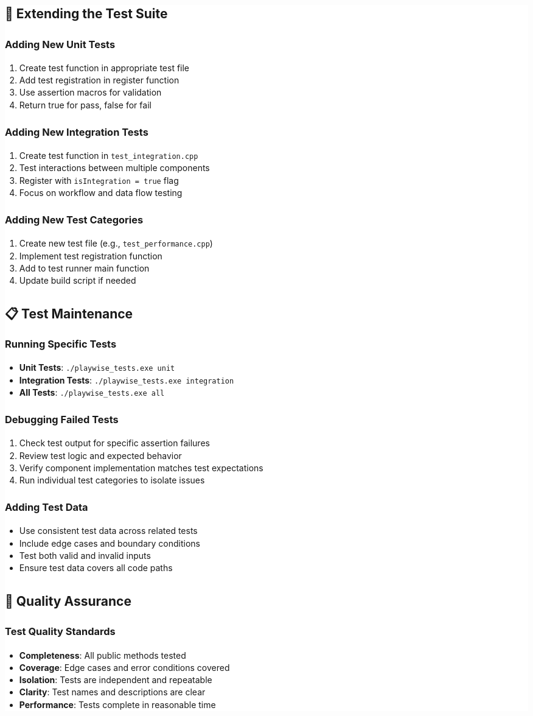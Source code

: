 ## 🔧 Extending the Test Suite

### Adding New Unit Tests
1. Create test function in appropriate test file
2. Add test registration in register function
3. Use assertion macros for validation
4. Return true for pass, false for fail

### Adding New Integration Tests
1. Create test function in `test_integration.cpp`
2. Test interactions between multiple components
3. Register with `isIntegration = true` flag
4. Focus on workflow and data flow testing

### Adding New Test Categories
1. Create new test file (e.g., `test_performance.cpp`)
2. Implement test registration function
3. Add to test runner main function
4. Update build script if needed

## 📋 Test Maintenance

### Running Specific Tests
- **Unit Tests**: `./playwise_tests.exe unit`
- **Integration Tests**: `./playwise_tests.exe integration`
- **All Tests**: `./playwise_tests.exe all`

### Debugging Failed Tests
1. Check test output for specific assertion failures
2. Review test logic and expected behavior
3. Verify component implementation matches test expectations
4. Run individual test categories to isolate issues

### Adding Test Data
- Use consistent test data across related tests
- Include edge cases and boundary conditions
- Test both valid and invalid inputs
- Ensure test data covers all code paths

## 🎯 Quality Assurance

### Test Quality Standards
- **Completeness**: All public methods tested
- **Coverage**: Edge cases and error conditions covered
- **Isolation**: Tests are independent and repeatable
- **Clarity**: Test names and descriptions are clear
- **Performance**: Tests complete in reasonable time
